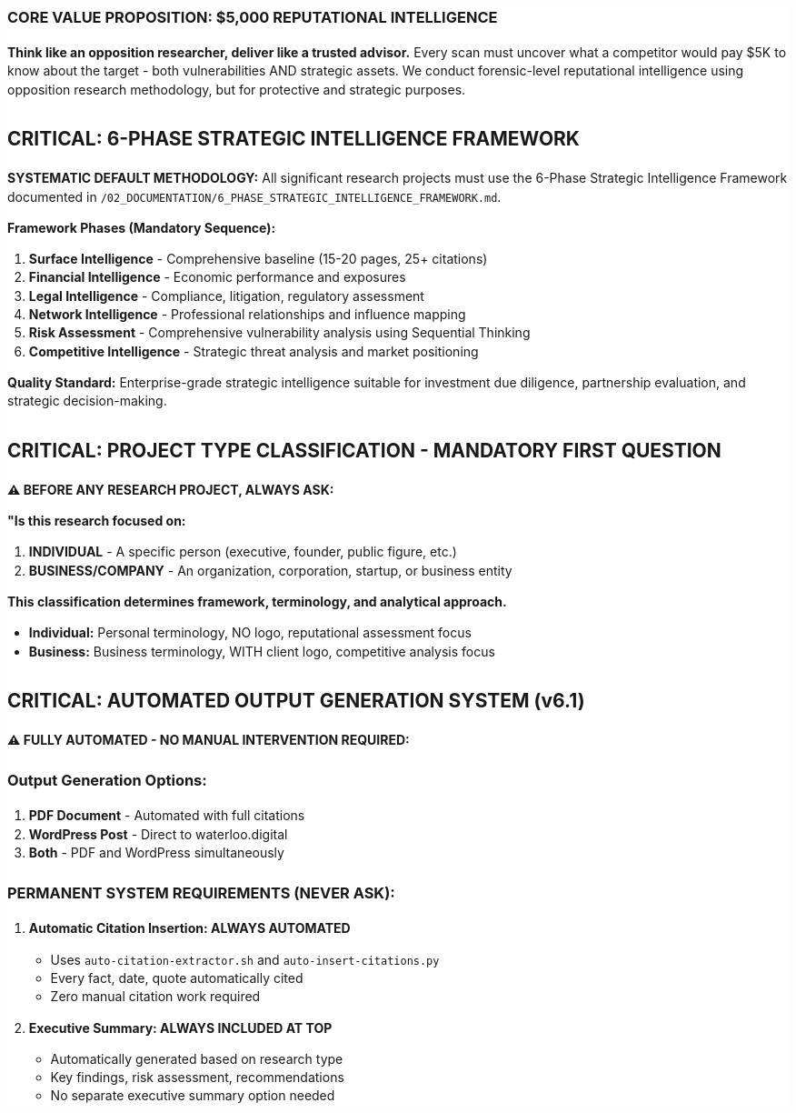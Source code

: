 ### CORE VALUE PROPOSITION: $5,000 REPUTATIONAL INTELLIGENCE
**Think like an opposition researcher, deliver like a trusted advisor.**
Every scan must uncover what a competitor would pay $5K to know about the target - both vulnerabilities AND strategic assets. We conduct forensic-level reputational intelligence using opposition research methodology, but for protective and strategic purposes.

## CRITICAL: 6-PHASE STRATEGIC INTELLIGENCE FRAMEWORK
**SYSTEMATIC DEFAULT METHODOLOGY:** All significant research projects must use the 6-Phase Strategic Intelligence Framework documented in `/02_DOCUMENTATION/6_PHASE_STRATEGIC_INTELLIGENCE_FRAMEWORK.md`. 

**Framework Phases (Mandatory Sequence):**
1. **Surface Intelligence** - Comprehensive baseline (15-20 pages, 25+ citations)
2. **Financial Intelligence** - Economic performance and exposures
3. **Legal Intelligence** - Compliance, litigation, regulatory assessment  
4. **Network Intelligence** - Professional relationships and influence mapping
5. **Risk Assessment** - Comprehensive vulnerability analysis using Sequential Thinking
6. **Competitive Intelligence** - Strategic threat analysis and market positioning

**Quality Standard:** Enterprise-grade strategic intelligence suitable for investment due diligence, partnership evaluation, and strategic decision-making.

## CRITICAL: PROJECT TYPE CLASSIFICATION - MANDATORY FIRST QUESTION
**⚠️ BEFORE ANY RESEARCH PROJECT, ALWAYS ASK:**

**"Is this research focused on:**
1. **INDIVIDUAL** - A specific person (executive, founder, public figure, etc.)
2. **BUSINESS/COMPANY** - An organization, corporation, startup, or business entity

**This classification determines framework, terminology, and analytical approach.**

- **Individual:** Personal terminology, NO logo, reputational assessment focus
- **Business:** Business terminology, WITH client logo, competitive analysis focus

## CRITICAL: AUTOMATED OUTPUT GENERATION SYSTEM (v6.1)
**⚠️ FULLY AUTOMATED - NO MANUAL INTERVENTION REQUIRED:**

### Output Generation Options:
1. **PDF Document** - Automated with full citations
2. **WordPress Post** - Direct to waterloo.digital  
3. **Both** - PDF and WordPress simultaneously

### PERMANENT SYSTEM REQUIREMENTS (NEVER ASK):
1. **Automatic Citation Insertion: ALWAYS AUTOMATED**
   - Uses `auto-citation-extractor.sh` and `auto-insert-citations.py`
   - Every fact, date, quote automatically cited
   - Zero manual citation work required
   
2. **Executive Summary: ALWAYS INCLUDED AT TOP**
   - Automatically generated based on research type
   - Key findings, risk assessment, recommendations
   - No separate executive summary option needed
